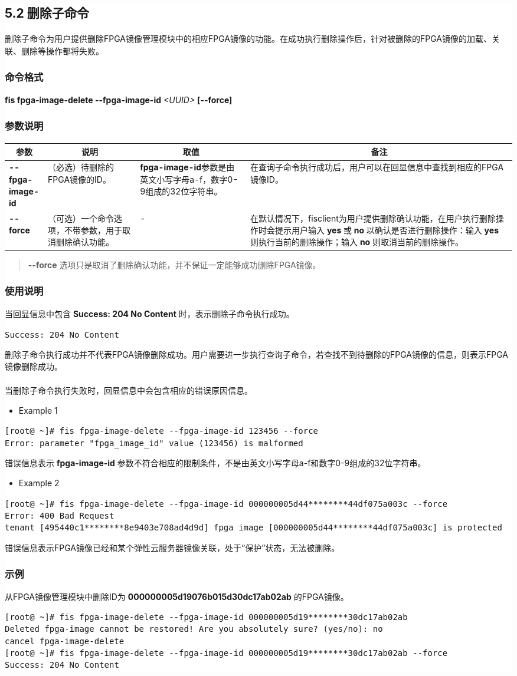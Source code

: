 <a name="deletion-subcommand"></a>
## 5.2 删除子命令 ##
删除子命令为用户提供删除FPGA镜像管理模块中的相应FPGA镜像的功能。在成功执行删除操作后，针对被删除的FPGA镜像的加载、关联、删除等操作都将失败。

### 命令格式 ###
**fis fpga-image-delete --fpga-image-id** *&lt;UUID&gt;* **[--force]**

### 参数说明 ###
| 参数 | 说明 | 取值 | 备注 |
| --------- | ----------- | ----- | ------- |
| **--fpga-image-id** | （必选）待删除的FPGA镜像的ID。 | **fpga-image-id**参数是由英文小写字母a-f，数字0-9组成的32位字符串。 | 在查询子命令执行成功后，用户可以在回显信息中查找到相应的FPGA镜像ID。 |
| **--force** | （可选）一个命令选项，不带参数，用于取消删除确认功能。 | - | 在默认情况下，fisclient为用户提供删除确认功能，在用户执行删除操作时会提示用户输入 **yes** 或 **no** 以确认是否进行删除操作：输入 **yes** 则执行当前的删除操作；输入 **no** 则取消当前的删除操作。 |

> **--force** 选项只是取消了删除确认功能，并不保证一定能够成功删除FPGA镜像。

### 使用说明 ###
当回显信息中包含 **Success: 204 No Content** 时，表示删除子命令执行成功。
<pre>
Success: 204 No Content
</pre>
删除子命令执行成功并不代表FPGA镜像删除成功。用户需要进一步执行查询子命令，若查找不到待删除的FPGA镜像的信息，则表示FPGA镜像删除成功。
<br/><br/>
当删除子命令执行失败时，回显信息中会包含相应的错误原因信息。

- Example 1
<pre>
[root@ ~]# fis fpga-image-delete --fpga-image-id 123456 --force
Error: parameter "fpga_image_id" value (123456) is malformed
</pre>
错误信息表示 **fpga-image-id** 参数不符合相应的限制条件，不是由英文小写字母a-f和数字0-9组成的32位字符串。

- Example 2
<pre>
[root@ ~]# fis fpga-image-delete --fpga-image-id 000000005d44********44df075a003c --force   
Error: 400 Bad Request
tenant [495440c1********8e9403e708ad4d9d] fpga image [000000005d44********44df075a003c] is protected 
</pre>
错误信息表示FPGA镜像已经和某个弹性云服务器镜像关联，处于“保护”状态，无法被删除。

### 示例 ###
从FPGA镜像管理模块中删除ID为 **000000005d19076b015d30dc17ab02ab** 的FPGA镜像。
<pre>
[root@ ~]# fis fpga-image-delete --fpga-image-id 000000005d19********30dc17ab02ab 
Deleted fpga-image cannot be restored! Are you absolutely sure? (yes/no): no 
cancel fpga-image-delete 
[root@ ~]# fis fpga-image-delete --fpga-image-id 000000005d19********30dc17ab02ab --force 
Success: 204 No Content
</pre>
